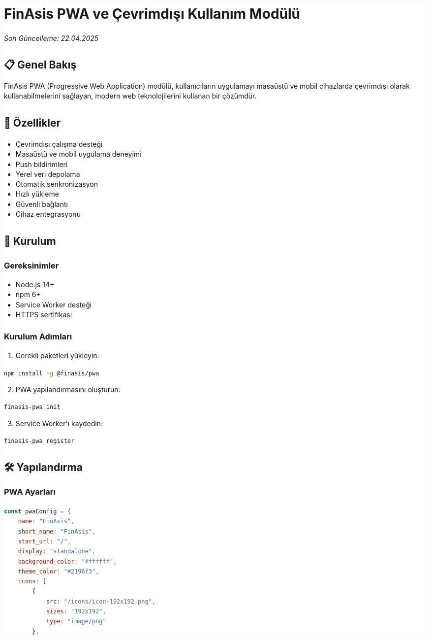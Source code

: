 # FinAsis PWA ve Çevrimdışı Kullanım Modülü

*Son Güncelleme: 22.04.2025*

## 📋 Genel Bakış

FinAsis PWA (Progressive Web Application) modülü, kullanıcıların uygulamayı masaüstü ve mobil cihazlarda çevrimdışı olarak kullanabilmelerini sağlayan, modern web teknolojilerini kullanan bir çözümdür.

## 🎯 Özellikler

- Çevrimdışı çalışma desteği
- Masaüstü ve mobil uygulama deneyimi
- Push bildirimleri
- Yerel veri depolama
- Otomatik senkronizasyon
- Hızlı yükleme
- Güvenli bağlantı
- Cihaz entegrasyonu

## 🔧 Kurulum

### Gereksinimler
- Node.js 14+
- npm 6+
- Service Worker desteği
- HTTPS sertifikası

### Kurulum Adımları
1. Gerekli paketleri yükleyin:
```bash
npm install -g @finasis/pwa
```

2. PWA yapılandırmasını oluşturun:
```bash
finasis-pwa init
```

3. Service Worker'ı kaydedin:
```bash
finasis-pwa register
```

## 🛠️ Yapılandırma

### PWA Ayarları
```javascript
const pwaConfig = {
    name: "FinAsis",
    short_name: "FinAsis",
    start_url: "/",
    display: "standalone",
    background_color: "#ffffff",
    theme_color: "#2196f3",
    icons: [
        {
            src: "/icons/icon-192x192.png",
            sizes: "192x192",
            type: "image/png"
        },
```